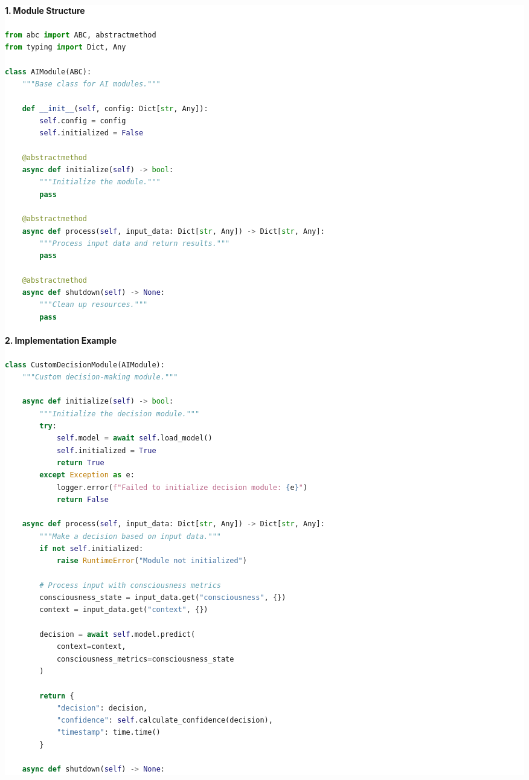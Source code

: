 #### 1. Module Structure
```python
from abc import ABC, abstractmethod
from typing import Dict, Any

class AIModule(ABC):
    """Base class for AI modules."""
    
    def __init__(self, config: Dict[str, Any]):
        self.config = config
        self.initialized = False
    
    @abstractmethod
    async def initialize(self) -> bool:
        """Initialize the module."""
        pass
    
    @abstractmethod
    async def process(self, input_data: Dict[str, Any]) -> Dict[str, Any]:
        """Process input data and return results."""
        pass
    
    @abstractmethod
    async def shutdown(self) -> None:
        """Clean up resources."""
        pass
```

#### 2. Implementation Example
```python
class CustomDecisionModule(AIModule):
    """Custom decision-making module."""
    
    async def initialize(self) -> bool:
        """Initialize the decision module."""
        try:
            self.model = await self.load_model()
            self.initialized = True
            return True
        except Exception as e:
            logger.error(f"Failed to initialize decision module: {e}")
            return False
    
    async def process(self, input_data: Dict[str, Any]) -> Dict[str, Any]:
        """Make a decision based on input data."""
        if not self.initialized:
            raise RuntimeError("Module not initialized")
        
        # Process input with consciousness metrics
        consciousness_state = input_data.get("consciousness", {})
        context = input_data.get("context", {})
        
        decision = await self.model.predict(
            context=context,
            consciousness_metrics=consciousness_state
        )
        
        return {
            "decision": decision,
            "confidence": self.calculate_confidence(decision),
            "timestamp": time.time()
        }
    
    async def shutdown(self) -> None:
```
